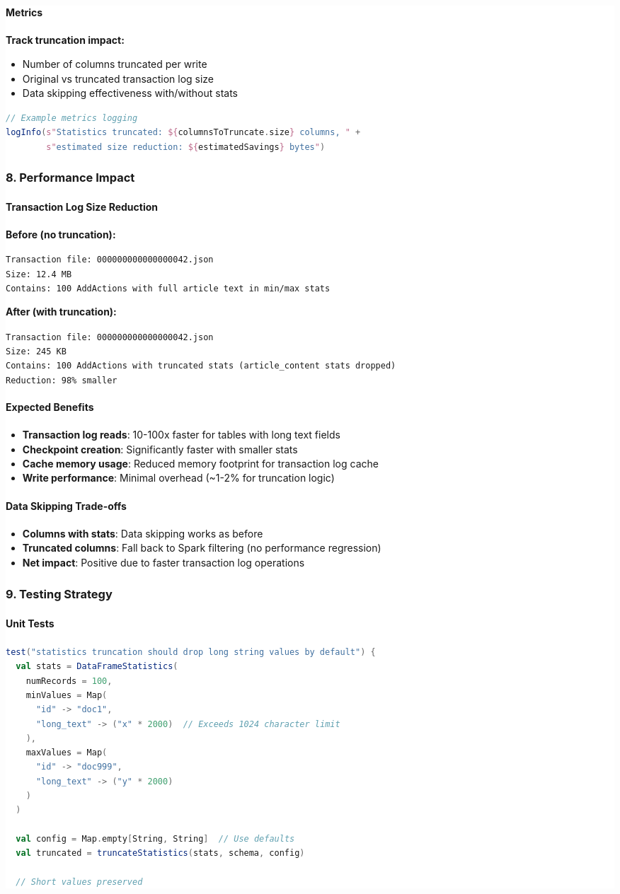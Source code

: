 #### Metrics

**Track truncation impact:**
- Number of columns truncated per write
- Original vs truncated transaction log size
- Data skipping effectiveness with/without stats

```scala
// Example metrics logging
logInfo(s"Statistics truncated: ${columnsToTruncate.size} columns, " +
        s"estimated size reduction: ${estimatedSavings} bytes")
```

### 8. Performance Impact

#### Transaction Log Size Reduction

**Before (no truncation):**
```
Transaction file: 000000000000000042.json
Size: 12.4 MB
Contains: 100 AddActions with full article text in min/max stats
```

**After (with truncation):**
```
Transaction file: 000000000000000042.json
Size: 245 KB
Contains: 100 AddActions with truncated stats (article_content stats dropped)
Reduction: 98% smaller
```

#### Expected Benefits

- **Transaction log reads**: 10-100x faster for tables with long text fields
- **Checkpoint creation**: Significantly faster with smaller stats
- **Cache memory usage**: Reduced memory footprint for transaction log cache
- **Write performance**: Minimal overhead (~1-2% for truncation logic)

#### Data Skipping Trade-offs

- **Columns with stats**: Data skipping works as before
- **Truncated columns**: Fall back to Spark filtering (no performance regression)
- **Net impact**: Positive due to faster transaction log operations

### 9. Testing Strategy

#### Unit Tests

```scala
test("statistics truncation should drop long string values by default") {
  val stats = DataFrameStatistics(
    numRecords = 100,
    minValues = Map(
      "id" -> "doc1",
      "long_text" -> ("x" * 2000)  // Exceeds 1024 character limit
    ),
    maxValues = Map(
      "id" -> "doc999",
      "long_text" -> ("y" * 2000)
    )
  )

  val config = Map.empty[String, String]  // Use defaults
  val truncated = truncateStatistics(stats, schema, config)

  // Short values preserved
```